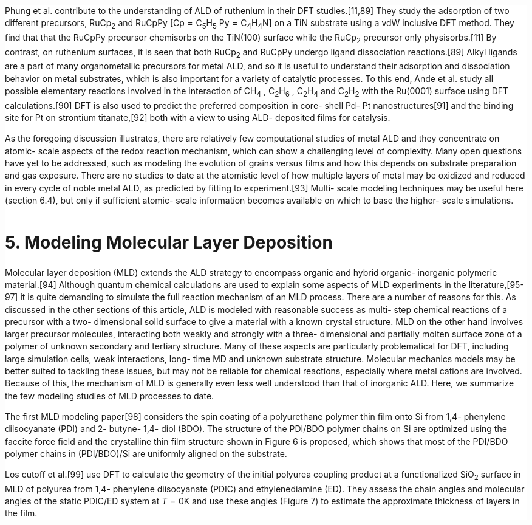 
Phung et al. contribute to the understanding of ALD of ruthenium in their DFT studies.[11,89] They study the adsorption of two different precursors,  $\mathrm{RuCp}_2$  and  $\mathrm{RuCpPy}$ $[\mathrm{Cp} = \mathrm{C}_5\mathrm{H}_5$ $\mathrm{Py} = \mathrm{C}_4\mathrm{H}_4\mathrm{N}]$  on a TiN substrate using a vdW inclusive DFT method. They find that that the  $\mathrm{RuCpPy}$  precursor chemisorbs on the TiN(100) surface while the  $\mathrm{RuCp}_2$  precursor only physisorbs.[11] By contrast, on ruthenium surfaces, it is seen that both  $\mathrm{RuCp}_2$  and  $\mathrm{RuCpPy}$  undergo ligand dissociation reactions.[89] Alkyl ligands are a part of many organometallic precursors for metal ALD, and so it is useful to understand their adsorption and dissociation behavior on metal substrates, which is also important for a variety of catalytic processes. To this end, Ande et al. study all possible elementary reactions involved in the interaction of  $\mathrm{CH}_4$ ,  $\mathrm{C}_2\mathrm{H}_6$ ,  $\mathrm{C}_2\mathrm{H}_4$  and  $\mathrm{C}_2\mathrm{H}_2$  with the  $\mathrm{Ru(0001)}$  surface using DFT calculations.[90] DFT is also used to predict the preferred composition in core- shell Pd- Pt nanostructures[91] and the binding site for  $\mathrm{Pt}$  on strontium titanate,[92] both with a view to using ALD- deposited films for catalysis.

As the foregoing discussion illustrates, there are relatively few computational studies of metal ALD and they concentrate on atomic- scale aspects of the redox reaction mechanism, which can show a challenging level of complexity. Many open questions have yet to be addressed, such as modeling the evolution of grains versus films and how this depends on substrate preparation and gas exposure. There are no studies to date at the atomistic level of how multiple layers of metal may be oxidized and reduced in every cycle of noble metal ALD, as predicted by fitting to experiment.[93] Multi- scale modeling techniques may be useful here (section 6.4), but only if sufficient atomic- scale information becomes available on which to base the higher- scale simulations.

# 5. Modeling Molecular Layer Deposition

Molecular layer deposition (MLD) extends the ALD strategy to encompass organic and hybrid organic- inorganic polymeric material.[94] Although quantum chemical calculations are used to explain some aspects of MLD experiments in the literature,[95- 97] it is quite demanding to simulate the full reaction mechanism of an MLD process. There are a number of reasons for this. As discussed in the other sections of this article, ALD is modeled with reasonable success as multi- step chemical reactions of a precursor with a two- dimensional solid surface to give a material with a known crystal structure. MLD on the other hand involves larger precursor molecules, interacting both weakly and strongly with a three- dimensional and partially molten surface zone of a polymer of unknown secondary and tertiary structure. Many of these aspects are particularly problematical for DFT, including large simulation cells, weak interactions, long- time MD and unknown substrate structure. Molecular mechanics models may be better suited to tackling these issues, but may not be reliable for chemical reactions, especially where metal cations are involved. Because of this, the mechanism of MLD is generally even less well understood than that of inorganic ALD. Here, we summarize the few modeling studies of MLD processes to date.

The first MLD modeling paper[98] considers the spin coating of a polyurethane polymer thin film onto Si from 1,4- phenylene diisocyanate (PDI) and 2- butyne- 1,4- diol (BDO). The structure of the PDI/BDO polymer chains on Si are optimized using the faccite force field and the crystalline thin film structure shown in Figure 6 is proposed, which shows that most of the PDI/BDO polymer chains in (PDI/BDO)/Si are uniformly aligned on the substrate.

Los cutoff et al.[99] use DFT to calculate the geometry of the initial polyurea coupling product at a functionalized  $\mathrm{SiO}_2$  surface in MLD of polyurea from 1,4- phenylene diisocyanate (PDIC) and ethylenediamine (ED). They assess the chain angles and molecular angles of the static PDIC/ED system at  $T = 0\mathrm{K}$  and use these angles (Figure 7) to estimate the approximate thickness of layers in the film.
